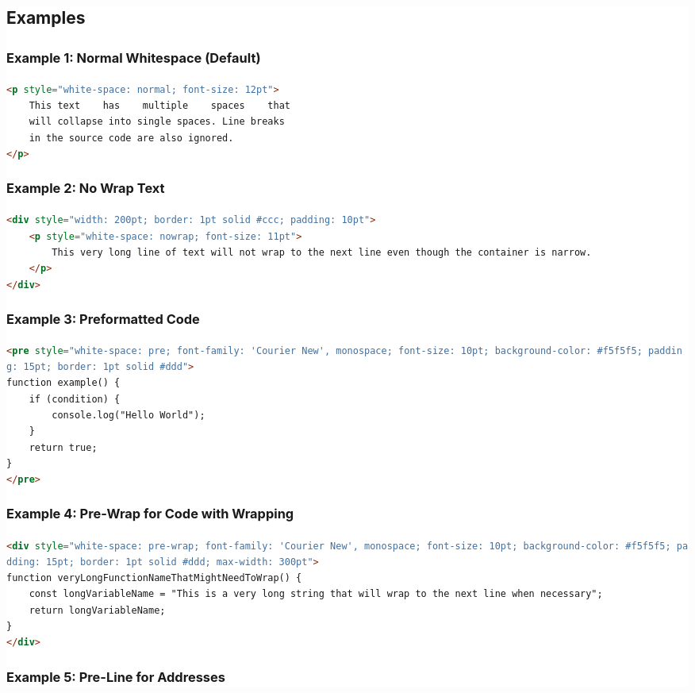 
## Examples

### Example 1: Normal Whitespace (Default)

```html
<p style="white-space: normal; font-size: 12pt">
    This text    has    multiple    spaces    that
    will collapse into single spaces. Line breaks
    in the source code are also ignored.
</p>
```

### Example 2: No Wrap Text

```html
<div style="width: 200pt; border: 1pt solid #ccc; padding: 10pt">
    <p style="white-space: nowrap; font-size: 11pt">
        This very long line of text will not wrap to the next line even though the container is narrow.
    </p>
</div>
```

### Example 3: Preformatted Code

```html
<pre style="white-space: pre; font-family: 'Courier New', monospace; font-size: 10pt; background-color: #f5f5f5; padding: 15pt; border: 1pt solid #ddd">
function example() {
    if (condition) {
        console.log("Hello World");
    }
    return true;
}
</pre>
```

### Example 4: Pre-Wrap for Code with Wrapping

```html
<div style="white-space: pre-wrap; font-family: 'Courier New', monospace; font-size: 10pt; background-color: #f5f5f5; padding: 15pt; border: 1pt solid #ddd; max-width: 300pt">
function veryLongFunctionNameThatMightNeedToWrap() {
    const longVariableName = "This is a very long string that will wrap to the next line when necessary";
    return longVariableName;
}
</div>
```

### Example 5: Pre-Line for Addresses
